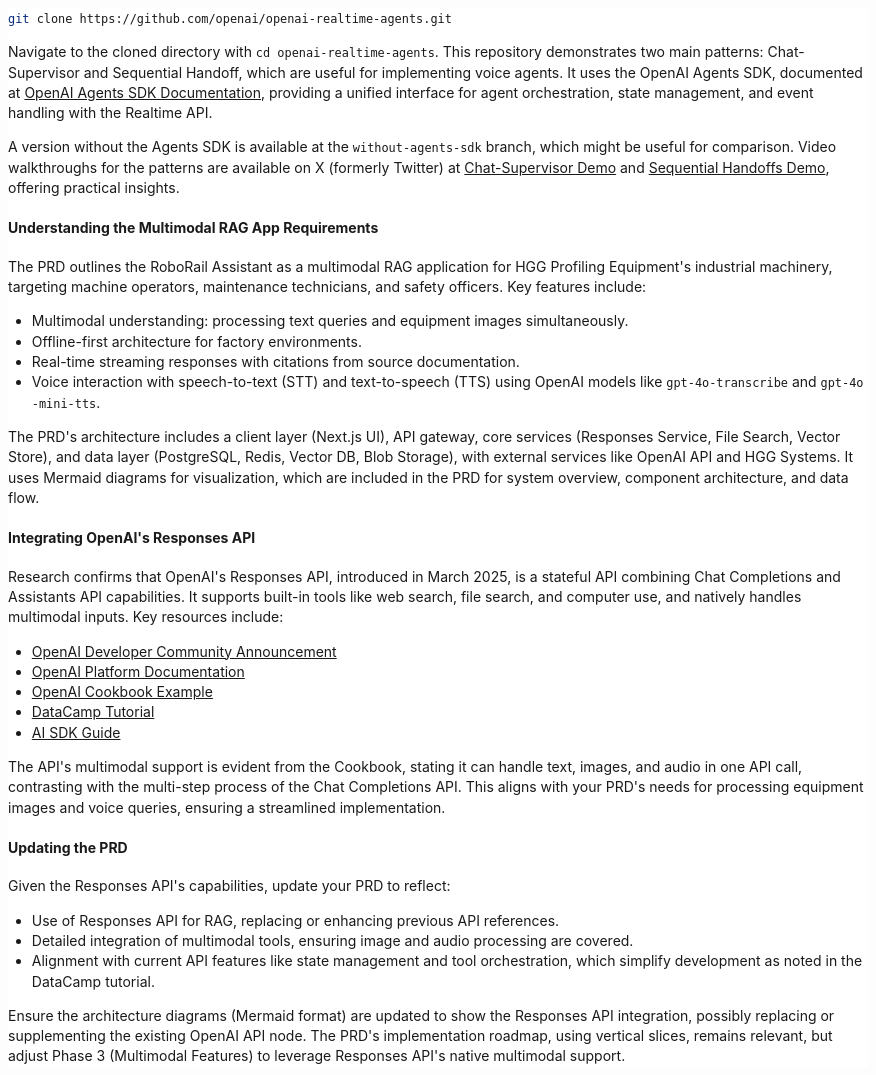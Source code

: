 ```bash
git clone https://github.com/openai/openai-realtime-agents.git
```

Navigate to the cloned directory with `cd openai-realtime-agents`. This repository demonstrates two main patterns: Chat-Supervisor and Sequential Handoff, which are useful for implementing voice agents. It uses the OpenAI Agents SDK, documented at [OpenAI Agents SDK Documentation](https://github.com/openai/openai-agents-js#readme), providing a unified interface for agent orchestration, state management, and event handling with the Realtime API.

A version without the Agents SDK is available at the `without-agents-sdk` branch, which might be useful for comparison. Video walkthroughs for the patterns are available on X (formerly Twitter) at [Chat-Supervisor Demo](https://x.com/noahmacca/status/1927014156152058075) and [Sequential Handoffs Demo](https://x.com/OpenAIDevs/status/1880306081517432936), offering practical insights.

#### Understanding the Multimodal RAG App Requirements
The PRD outlines the RoboRail Assistant as a multimodal RAG application for HGG Profiling Equipment's industrial machinery, targeting machine operators, maintenance technicians, and safety officers. Key features include:
- Multimodal understanding: processing text queries and equipment images simultaneously.
- Offline-first architecture for factory environments.
- Real-time streaming responses with citations from source documentation.
- Voice interaction with speech-to-text (STT) and text-to-speech (TTS) using OpenAI models like `gpt-4o-transcribe` and `gpt-4o-mini-tts`.

The PRD's architecture includes a client layer (Next.js UI), API gateway, core services (Responses Service, File Search, Vector Store), and data layer (PostgreSQL, Redis, Vector DB, Blob Storage), with external services like OpenAI API and HGG Systems. It uses Mermaid diagrams for visualization, which are included in the PRD for system overview, component architecture, and data flow.

#### Integrating OpenAI's Responses API
Research confirms that OpenAI's Responses API, introduced in March 2025, is a stateful API combining Chat Completions and Assistants API capabilities. It supports built-in tools like web search, file search, and computer use, and natively handles multimodal inputs. Key resources include:
- [OpenAI Developer Community Announcement](https://community.openai.com/t/introducing-the-responses-api/1140929)
- [OpenAI Platform Documentation](https://platform.openai.com/docs/api-reference/responses)
- [OpenAI Cookbook Example](https://cookbook.openai.com/examples/responses_api/responses_example)
- [DataCamp Tutorial](https://www.datacamp.com/tutorial/openai-responses-api)
- [AI SDK Guide](https://ai-sdk.dev/docs/guides/openai-responses)

The API's multimodal support is evident from the Cookbook, stating it can handle text, images, and audio in one API call, contrasting with the multi-step process of the Chat Completions API. This aligns with your PRD's needs for processing equipment images and voice queries, ensuring a streamlined implementation.

#### Updating the PRD
Given the Responses API's capabilities, update your PRD to reflect:
- Use of Responses API for RAG, replacing or enhancing previous API references.
- Detailed integration of multimodal tools, ensuring image and audio processing are covered.
- Alignment with current API features like state management and tool orchestration, which simplify development as noted in the DataCamp tutorial.

Ensure the architecture diagrams (Mermaid format) are updated to show the Responses API integration, possibly replacing or supplementing the existing OpenAI API node. The PRD's implementation roadmap, using vertical slices, remains relevant, but adjust Phase 3 (Multimodal Features) to leverage Responses API's native multimodal support.
